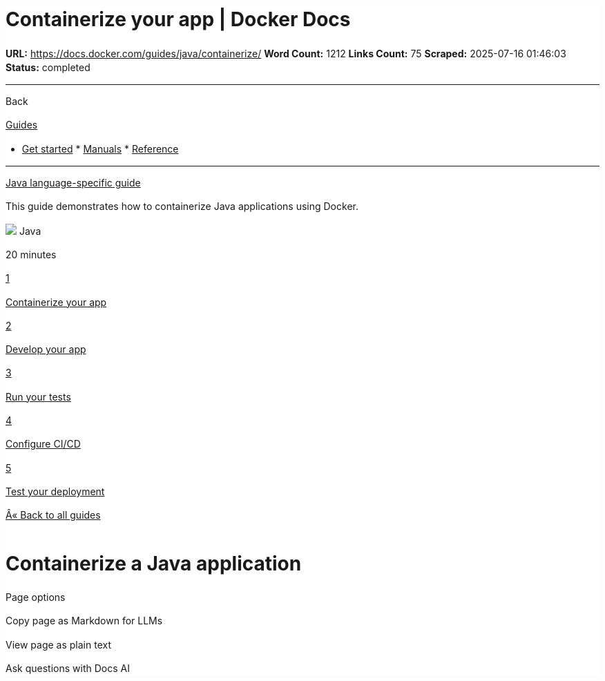 # Containerize your app | Docker Docs

**URL:** https://docs.docker.com/guides/java/containerize/
**Word Count:** 1212
**Links Count:** 75
**Scraped:** 2025-07-16 01:46:03
**Status:** completed

---

Back

[Guides](https://docs.docker.com/guides/)

  * [Get started](https://docs.docker.com/get-started/)   * [Manuals](https://docs.docker.com/manuals/)   * [Reference](https://docs.docker.com/reference/)

* * *

[Java language-specific guide](https://docs.docker.com/guides/java/)

This guide demonstrates how to containerize Java applications using Docker.

![](https://cdn.jsdelivr.net/gh/devicons/devicon@latest/icons/java/java-original.svg) Java

20 minutes

[1](https://docs.docker.com/guides/java/containerize/)

[Containerize your app](https://docs.docker.com/guides/java/containerize/)

[2](https://docs.docker.com/guides/java/develop/)

[Develop your app](https://docs.docker.com/guides/java/develop/)

[3](https://docs.docker.com/guides/java/run-tests/)

[Run your tests](https://docs.docker.com/guides/java/run-tests/)

[4](https://docs.docker.com/guides/java/configure-ci-cd/)

[Configure CI/CD](https://docs.docker.com/guides/java/configure-ci-cd/)

[5](https://docs.docker.com/guides/java/deploy/)

[Test your deployment](https://docs.docker.com/guides/java/deploy/)

[Â« Back to all guides](https://docs.docker.com/guides/)

# Containerize a Java application

Page options

Copy page as Markdown for LLMs

View page as plain text

Ask questions with Docs AI
